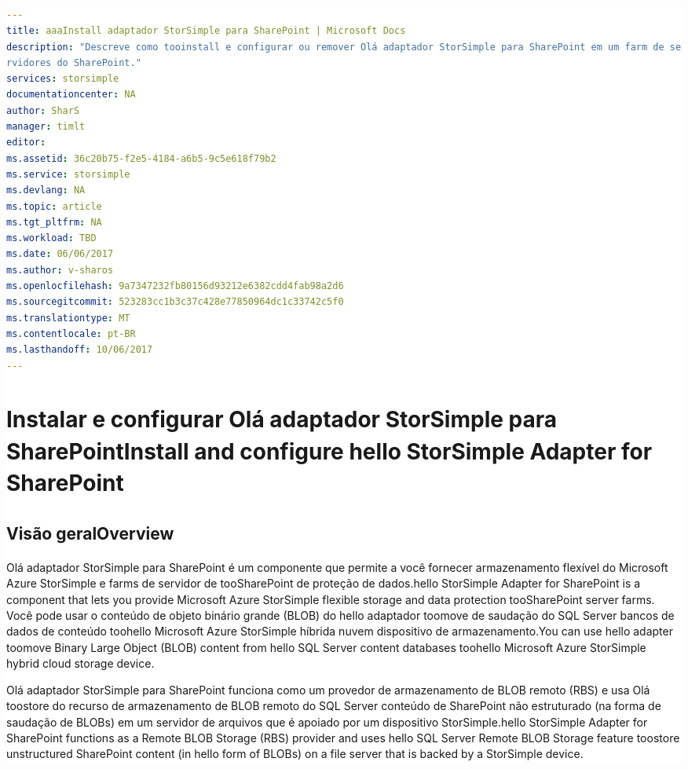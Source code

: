 ```yaml
---
title: aaaInstall adaptador StorSimple para SharePoint | Microsoft Docs
description: "Descreve como tooinstall e configurar ou remover Olá adaptador StorSimple para SharePoint em um farm de servidores do SharePoint."
services: storsimple
documentationcenter: NA
author: SharS
manager: timlt
editor: 
ms.assetid: 36c20b75-f2e5-4184-a6b5-9c5e618f79b2
ms.service: storsimple
ms.devlang: NA
ms.topic: article
ms.tgt_pltfrm: NA
ms.workload: TBD
ms.date: 06/06/2017
ms.author: v-sharos
ms.openlocfilehash: 9a7347232fb80156d93212e6382cdd4fab98a2d6
ms.sourcegitcommit: 523283cc1b3c37c428e77850964dc1c33742c5f0
ms.translationtype: MT
ms.contentlocale: pt-BR
ms.lasthandoff: 10/06/2017
---
```

# <a name="install-and-configure-hello-storsimple-adapter-for-sharepoint"></a><span data-ttu-id="0698c-103">Instalar e configurar Olá adaptador StorSimple para SharePoint</span><span class="sxs-lookup"><span data-stu-id="0698c-103">Install and configure hello StorSimple Adapter for SharePoint</span></span>
## <a name="overview"></a><span data-ttu-id="0698c-104">Visão geral</span><span class="sxs-lookup"><span data-stu-id="0698c-104">Overview</span></span>
<span data-ttu-id="0698c-105">Olá adaptador StorSimple para SharePoint é um componente que permite a você fornecer armazenamento flexível do Microsoft Azure StorSimple e farms de servidor de tooSharePoint de proteção de dados.</span><span class="sxs-lookup"><span data-stu-id="0698c-105">hello StorSimple Adapter for SharePoint is a component that lets you provide Microsoft Azure StorSimple flexible storage and data protection tooSharePoint server farms.</span></span> <span data-ttu-id="0698c-106">Você pode usar o conteúdo de objeto binário grande (BLOB) do hello adaptador toomove de saudação do SQL Server bancos de dados de conteúdo toohello Microsoft Azure StorSimple híbrida nuvem dispositivo de armazenamento.</span><span class="sxs-lookup"><span data-stu-id="0698c-106">You can use hello adapter toomove Binary Large Object (BLOB) content from hello SQL Server content databases toohello Microsoft Azure StorSimple hybrid cloud storage device.</span></span>

<span data-ttu-id="0698c-107">Olá adaptador StorSimple para SharePoint funciona como um provedor de armazenamento de BLOB remoto (RBS) e usa Olá toostore do recurso de armazenamento de BLOB remoto do SQL Server conteúdo de SharePoint não estruturado (na forma de saudação de BLOBs) em um servidor de arquivos que é apoiado por um dispositivo StorSimple.</span><span class="sxs-lookup"><span data-stu-id="0698c-107">hello StorSimple Adapter for SharePoint functions as a Remote BLOB Storage (RBS) provider and uses hello SQL Server Remote BLOB Storage feature toostore unstructured SharePoint content (in hello form of BLOBs) on a file server that is backed by a StorSimple device.</span></span>
